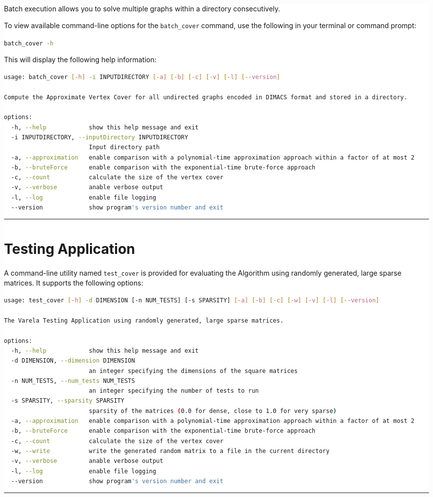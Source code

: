 Batch execution allows you to solve multiple graphs within a directory consecutively.

To view available command-line options for the `batch_cover` command, use the following in your terminal or command prompt:

```bash
batch_cover -h
```

This will display the following help information:

```bash
usage: batch_cover [-h] -i INPUTDIRECTORY [-a] [-b] [-c] [-v] [-l] [--version]

Compute the Approximate Vertex Cover for all undirected graphs encoded in DIMACS format and stored in a directory.

options:
  -h, --help            show this help message and exit
  -i INPUTDIRECTORY, --inputDirectory INPUTDIRECTORY
                        Input directory path
  -a, --approximation   enable comparison with a polynomial-time approximation approach within a factor of at most 2
  -b, --bruteForce      enable comparison with the exponential-time brute-force approach
  -c, --count           calculate the size of the vertex cover
  -v, --verbose         anable verbose output
  -l, --log             enable file logging
  --version             show program's version number and exit
```

---

# Testing Application

A command-line utility named `test_cover` is provided for evaluating the Algorithm using randomly generated, large sparse matrices. It supports the following options:

```bash
usage: test_cover [-h] -d DIMENSION [-n NUM_TESTS] [-s SPARSITY] [-a] [-b] [-c] [-w] [-v] [-l] [--version]

The Varela Testing Application using randomly generated, large sparse matrices.

options:
  -h, --help            show this help message and exit
  -d DIMENSION, --dimension DIMENSION
                        an integer specifying the dimensions of the square matrices
  -n NUM_TESTS, --num_tests NUM_TESTS
                        an integer specifying the number of tests to run
  -s SPARSITY, --sparsity SPARSITY
                        sparsity of the matrices (0.0 for dense, close to 1.0 for very sparse)
  -a, --approximation   enable comparison with a polynomial-time approximation approach within a factor of at most 2
  -b, --bruteForce      enable comparison with the exponential-time brute-force approach
  -c, --count           calculate the size of the vertex cover
  -w, --write           write the generated random matrix to a file in the current directory
  -v, --verbose         anable verbose output
  -l, --log             enable file logging
  --version             show program's version number and exit
```

---